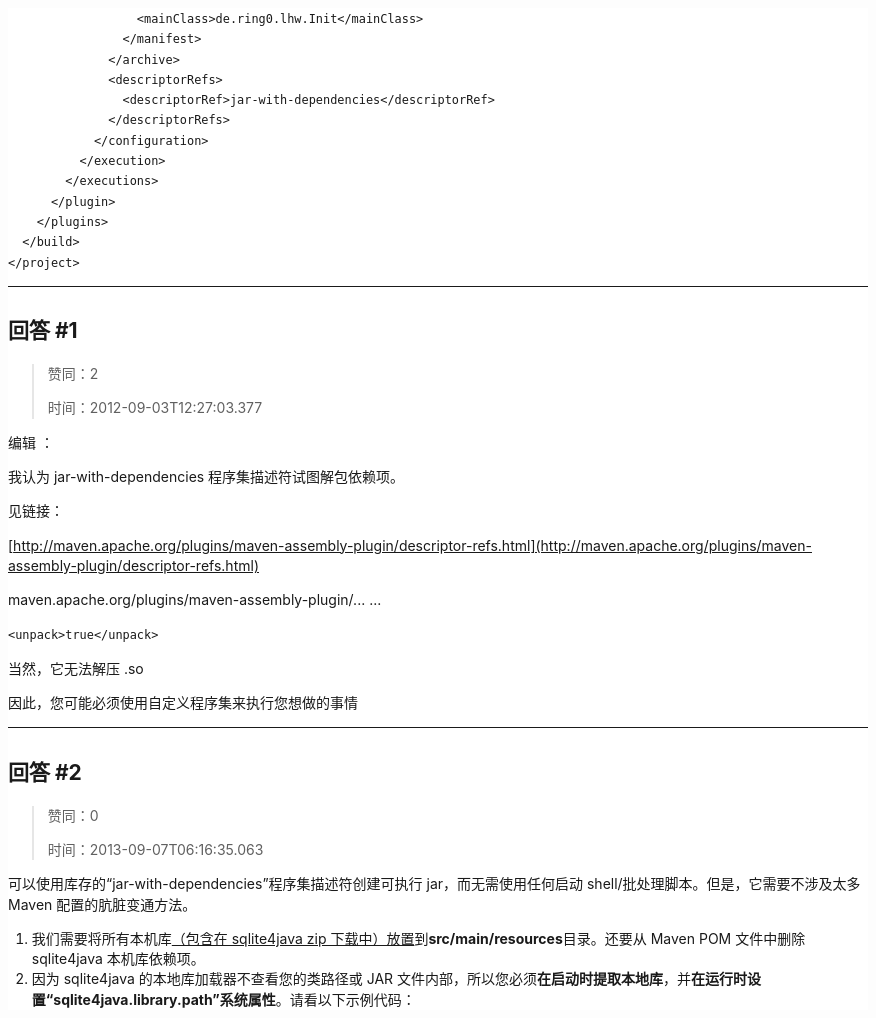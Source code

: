 ```
                  <mainClass>de.ring0.lhw.Init</mainClass>
                </manifest>
              </archive>
              <descriptorRefs>
                <descriptorRef>jar-with-dependencies</descriptorRef>
              </descriptorRefs>
            </configuration>
          </execution>
        </executions>
      </plugin>
    </plugins>
  </build>
</project> 
```

* * *

## 回答 #1

> 赞同：2
> 
> 时间：2012-09-03T12:27:03.377

编辑 ：

我认为 jar-with-dependencies 程序集描述符试图解包依赖项。

见链接：

[http://maven.apache.org/plugins/maven-assembly-plugin/descriptor-refs.html](http://maven.apache.org/plugins/maven-assembly-plugin/descriptor-refs.html)

maven.apache.org/plugins/maven-assembly-plugin/... ...

```
<unpack>true</unpack> 
```

当然，它无法解压 .so

因此，您可能必须使用自定义程序集来执行您想做的事情

* * *

## 回答 #2

> 赞同：0
> 
> 时间：2013-09-07T06:16:35.063

可以使用库存的“jar-with-dependencies”程序集描述符创建可执行 jar，而无需使用任何启动 shell/批处理脚本。但是，它需要不涉及太多 Maven 配置的肮脏变通方法。

1.  我们需要将所有本机库[（包含在 sqlite4java zip 下载中）放置](http://code.google.com/p/sqlite4java/downloads/list "sqlite4java 下载页面")到**src/main/resources**目录。还要从 Maven POM 文件中删除 sqlite4java 本机库依赖项。
2.  因为 sqlite4java 的本地库加载器不查看您的类路径或 JAR 文件内部，所以您必须**在启动时提取本地库**，并**在运行时设置“sqlite4java.library.path”系统属性**。请看以下示例代码：
